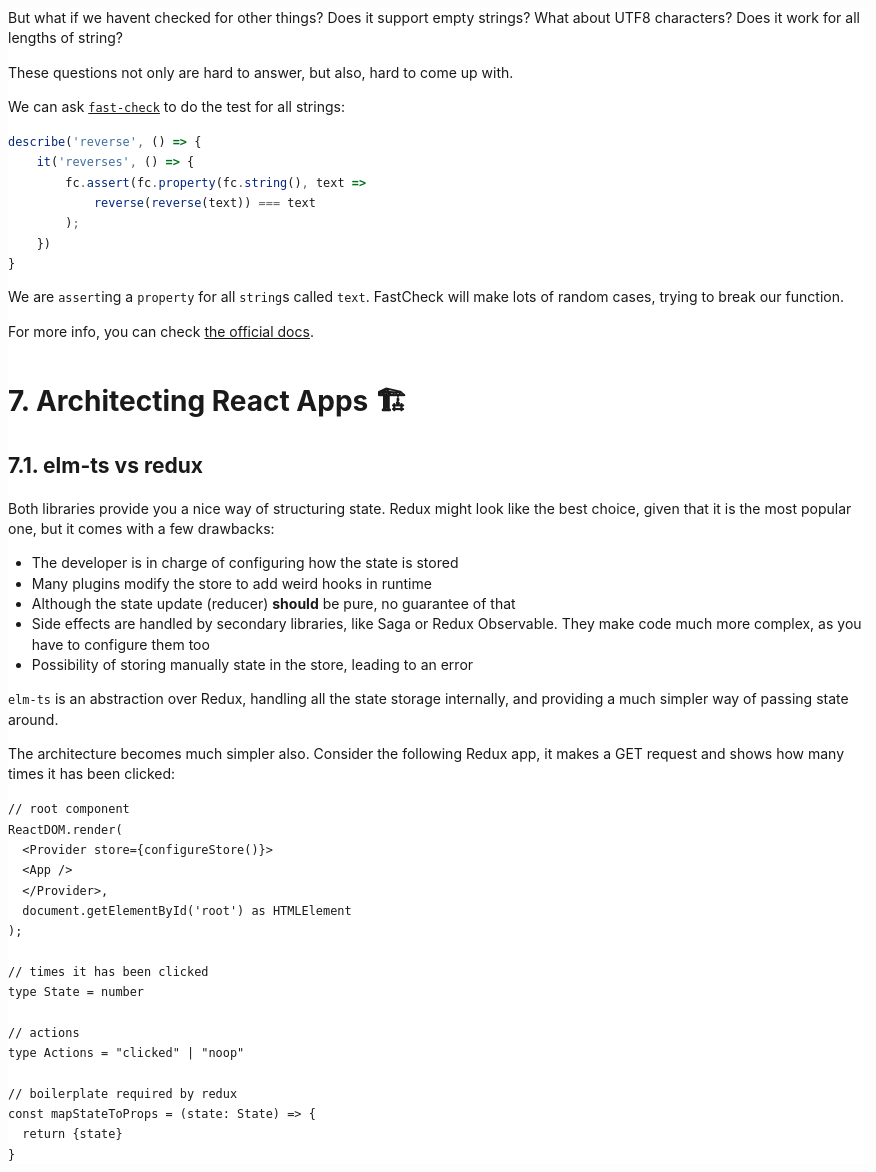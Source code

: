 But what if we havent checked for other things? Does it support empty strings?
What about UTF8 characters? Does it work for all lengths of string?

These questions not only are hard to answer, but also, hard to come up with.

We can ask [`fast-check`](https://github.com/dubzzz/fast-check) to do the test
for all strings:

```ts
describe('reverse', () => { 
    it('reverses', () => { 
        fc.assert(fc.property(fc.string(), text =>
            reverse(reverse(text)) === text
        );
    }) 
}
```

We are `assert`ing a `property` for all `string`s called `text`.
FastCheck will make lots of random cases, trying to break our
function.

For more info, you can check [the official docs](https://github.com/dubzzz/fast-check/blob/master/documentation/HandsOnPropertyBased.md).

# 7. Architecting React Apps 🏗
## 7.1. elm-ts vs redux

Both libraries provide you a nice way of structuring state. Redux might look
like the best choice, given that it is the most popular one, but it comes
with a few drawbacks:

* The developer is in charge of configuring how the state is stored
* Many plugins modify the store to add weird hooks in runtime
* Although the state update (reducer) **should** be pure, no guarantee of that
* Side effects are handled by secondary libraries, like Saga or Redux 
Observable. They make code much more complex, as you have to configure them 
too
* Possibility of storing manually state in the store, leading to an error

`elm-ts` is an abstraction over Redux, handling all the state storage
internally, and providing a much simpler way of passing state around.

The architecture becomes much simpler also. Consider the following Redux app,
it makes a GET request and shows how many times it has been clicked:

```tsx
// root component
ReactDOM.render( 
  <Provider store={configureStore()}> 
  <App /> 
  </Provider>, 
  document.getElementById('root') as HTMLElement 
);

// times it has been clicked
type State = number

// actions
type Actions = "clicked" | "noop"

// boilerplate required by redux
const mapStateToProps = (state: State) => { 
  return {state} 
} 

```